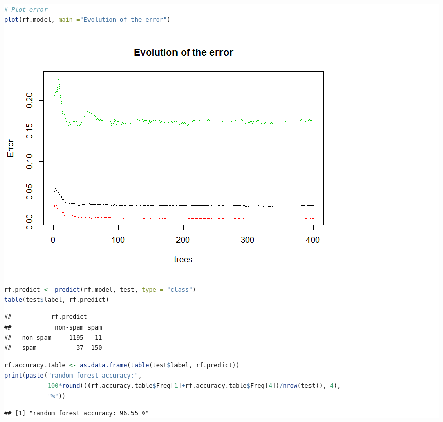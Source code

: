 ``` r
# Plot error
plot(rf.model, main ="Evolution of the error")
```

![](spam_files/figure-markdown_github/unnamed-chunk-10-2.png)

``` r
rf.predict <- predict(rf.model, test, type = "class")
table(test$label, rf.predict)
```

    ##           rf.predict
    ##            non-spam spam
    ##   non-spam     1195   11
    ##   spam           37  150

``` r
rf.accuracy.table <- as.data.frame(table(test$label, rf.predict))
print(paste("random forest accuracy:",
            100*round(((rf.accuracy.table$Freq[1]+rf.accuracy.table$Freq[4])/nrow(test)), 4),
            "%"))
```

    ## [1] "random forest accuracy: 96.55 %"
